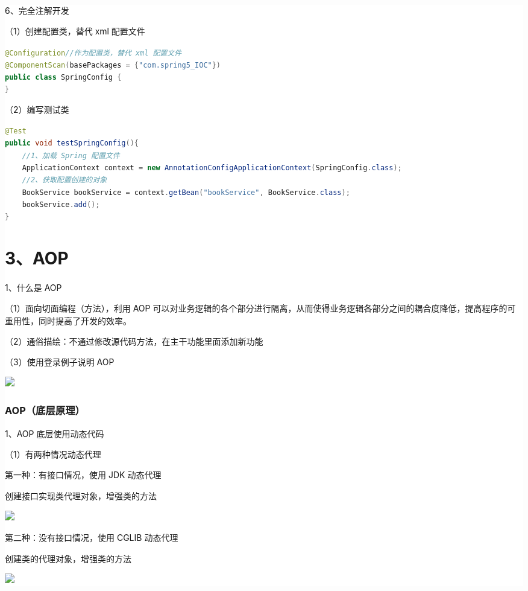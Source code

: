 

6、完全注解开发

（1）创建配置类，替代 xml 配置文件

```java
@Configuration//作为配置类，替代 xml 配置文件
@ComponentScan(basePackages = {"com.spring5_IOC"})
public class SpringConfig {
}
```

（2）编写测试类

```java
@Test
public void testSpringConfig(){
    //1、加载 Spring 配置文件
    ApplicationContext context = new AnnotationConfigApplicationContext(SpringConfig.class);
    //2、获取配置创建的对象
    BookService bookService = context.getBean("bookService", BookService.class);
    bookService.add();
}
```



# 3、AOP

1、什么是 AOP

（1）面向切面编程（方法），利用 AOP 可以对业务逻辑的各个部分进行隔离，从而使得业务逻辑各部分之间的耦合度降低，提高程序的可重用性，同时提高了开发的效率。

（2）通俗描绘：不通过修改源代码方法，在主干功能里面添加新功能

（3）使用登录例子说明 AOP

![](C:\Users\FY\Desktop\笔记\学习笔记\Spring_image\AOP.png)



### AOP（底层原理）

1、AOP 底层使用动态代码

（1）有两种情况动态代理

第一种：有接口情况，使用 JDK 动态代理

创建接口实现类代理对象，增强类的方法

![](C:\Users\FY\Desktop\笔记\学习笔记\Spring_image\JDK动态代理.png)

第二种：没有接口情况，使用 CGLIB 动态代理

创建类的代理对象，增强类的方法

![](C:\Users\FY\Desktop\笔记\学习笔记\Spring_image\CGLIB动态代理.png)
